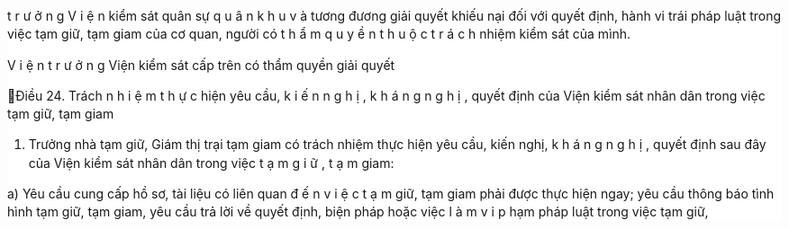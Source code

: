 t r ư ở n g  V i ệ n
kiểm sát quân sự
q u â n  k h u  v à
tương đương giải
quyết  khiếu  nại
đối  với  quyết
định, hành vi trái
pháp  luật  trong
việc  tạm  giữ,
tạm  giam  của  cơ
quan,  người  có
t h ẩ m  q u y ề n
t h u ộ c
t r á c h
nhiệm  kiểm  sát
của mình.

V i ệ n
t r ư ở n g
Viện  kiểm  sát
cấp trên có thẩm
quyền  giải  quyết

Điều  24.  Trách
n h i ệ m  t h ự c
hiện  yêu  cầu,
k i ế n  n g h ị ,
k h á n g  n g h ị ,
quyết  định  của
Viện  kiểm  sát
nhân  dân  trong
việc  tạm  giữ,
tạm giam

1.  Trưởng  nhà
tạm  giữ,  Giám
thị trại tạm giam
có  trách  nhiệm
thực  hiện  yêu
cầu,  kiến  nghị,
k h á n g  n g h ị ,
quyết  định  sau
đây  của  Viện
kiểm  sát  nhân
dân  trong  việc
t ạ m  g i ữ ,  t ạ m
giam:

a)  Yêu  cầu  cung
cấp  hồ  sơ,  tài
liệu có liên quan
đ ế n  v i ệ c  t ạ m
giữ,  tạm  giam
phải  được  thực
hiện  ngay;  yêu
cầu  thông  báo
tình  hình  tạm
giữ,  tạm  giam,
yêu cầu trả lời về
quyết  định,  biện
pháp  hoặc  việc
l à m  v i  p hạm
pháp  luật  trong
việc  tạm  giữ,
